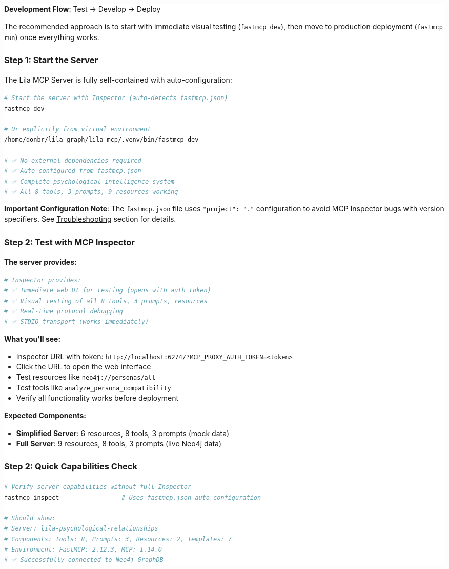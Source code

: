 **Development Flow**: Test → Develop → Deploy

The recommended approach is to start with immediate visual testing (`fastmcp dev`), then move to production deployment (`fastmcp run`) once everything works.

### Step 1: Start the Server

The Lila MCP Server is fully self-contained with auto-configuration:

```bash
# Start the server with Inspector (auto-detects fastmcp.json)
fastmcp dev

# Or explicitly from virtual environment
/home/donbr/lila-graph/lila-mcp/.venv/bin/fastmcp dev

# ✅ No external dependencies required
# ✅ Auto-configured from fastmcp.json
# ✅ Complete psychological intelligence system
# ✅ All 8 tools, 3 prompts, 9 resources working
```

**Important Configuration Note**: The `fastmcp.json` file uses `"project": "."` configuration to avoid MCP Inspector bugs with version specifiers. See [Troubleshooting](#troubleshooting) section for details.

### Step 2: Test with MCP Inspector

**The server provides:**

```bash
# Inspector provides:
# ✅ Immediate web UI for testing (opens with auth token)
# ✅ Visual testing of all 8 tools, 3 prompts, resources
# ✅ Real-time protocol debugging
# ✅ STDIO transport (works immediately)
```

**What you'll see:**
- Inspector URL with token: `http://localhost:6274/?MCP_PROXY_AUTH_TOKEN=<token>`
- Click the URL to open the web interface
- Test resources like `neo4j://personas/all`
- Test tools like `analyze_persona_compatibility`
- Verify all functionality works before deployment

**Expected Components:**
- **Simplified Server**: 6 resources, 8 tools, 3 prompts (mock data)
- **Full Server**: 9 resources, 8 tools, 3 prompts (live Neo4j data)

### Step 2: Quick Capabilities Check

```bash
# Verify server capabilities without full Inspector
fastmcp inspect                 # Uses fastmcp.json auto-configuration

# Should show:
# Server: lila-psychological-relationships
# Components: Tools: 8, Prompts: 3, Resources: 2, Templates: 7
# Environment: FastMCP: 2.12.3, MCP: 1.14.0
# ✅ Successfully connected to Neo4j GraphDB
```
